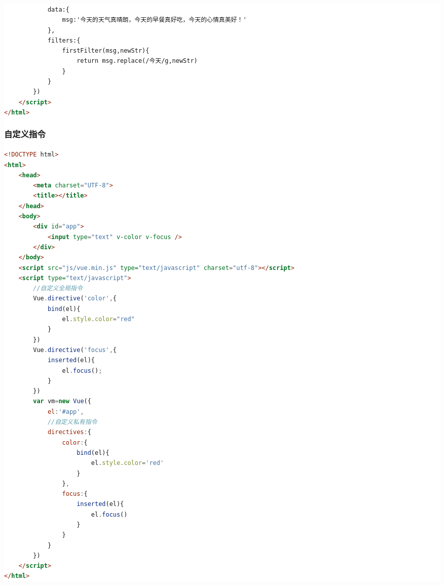 ```html
			data:{
				msg:'今天的天气真晴朗，今天的早餐真好吃，今天的心情真美好！'
			},
			filters:{
				firstFilter(msg,newStr){
					return msg.replace(/今天/g,newStr)
				}
			}
		})
	</script>
</html>
```

### 自定义指令

```html
<!DOCTYPE html>
<html>
	<head>
		<meta charset="UTF-8">
		<title></title>
	</head>
	<body>
		<div id="app">
			<input type="text" v-color v-focus />
		</div>		
	</body>
	<script src="js/vue.min.js" type="text/javascript" charset="utf-8"></script>
	<script type="text/javascript">
        //自定义全局指令
		Vue.directive('color',{
			bind(el){
				el.style.color="red"
			}
		})
		Vue.directive('focus',{
			inserted(el){
				el.focus();
			}
		})
		var vm=new Vue({
			el:'#app',
            //自定义私有指令
			directives:{
				color:{
					bind(el){
						el.style.color='red'
					}
				},
				focus:{
					inserted(el){
						el.focus()
					}
				}
			}
		})
	</script>
</html>
```
